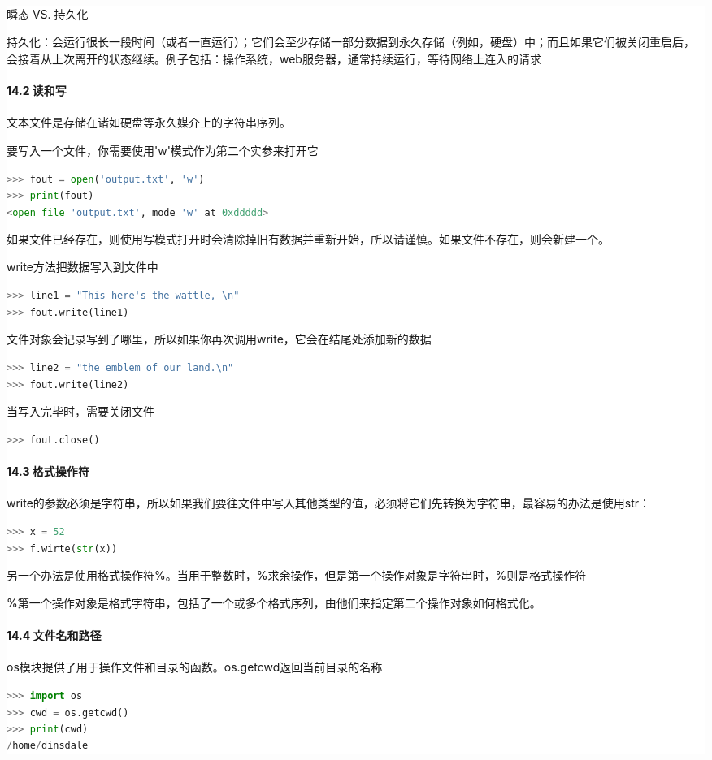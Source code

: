 瞬态  VS.  持久化

持久化：会运行很长一段时间（或者一直运行）；它们会至少存储一部分数据到永久存储（例如，硬盘）中；而且如果它们被关闭重启后，会接着从上次离开的状态继续。例子包括：操作系统，web服务器，通常持续运行，等待网络上连入的请求

#### 14.2 读和写

文本文件是存储在诸如硬盘等永久媒介上的字符串序列。

要写入一个文件，你需要使用'w'模式作为第二个实参来打开它

```python
>>> fout = open('output.txt', 'w')
>>> print(fout)
<open file 'output.txt', mode 'w' at 0xddddd>
```

如果文件已经存在，则使用写模式打开时会清除掉旧有数据并重新开始，所以请谨慎。如果文件不存在，则会新建一个。

write方法把数据写入到文件中

```python
>>> line1 = "This here's the wattle, \n"
>>> fout.write(line1)
```

文件对象会记录写到了哪里，所以如果你再次调用write，它会在结尾处添加新的数据

```python
>>> line2 = "the emblem of our land.\n"
>>> fout.write(line2)
```

当写入完毕时，需要关闭文件

```python
>>> fout.close()
```

#### 14.3 格式操作符

write的参数必须是字符串，所以如果我们要往文件中写入其他类型的值，必须将它们先转换为字符串，最容易的办法是使用str：

```python
>>> x = 52
>>> f.wirte(str(x))
```

另一个办法是使用格式操作符%。当用于整数时，%求余操作，但是第一个操作对象是字符串时，%则是格式操作符

%第一个操作对象是格式字符串，包括了一个或多个格式序列，由他们来指定第二个操作对象如何格式化。

#### 14.4 文件名和路径

os模块提供了用于操作文件和目录的函数。os.getcwd返回当前目录的名称

```python
>>> import os
>>> cwd = os.getcwd()
>>> print(cwd)
/home/dinsdale
```
